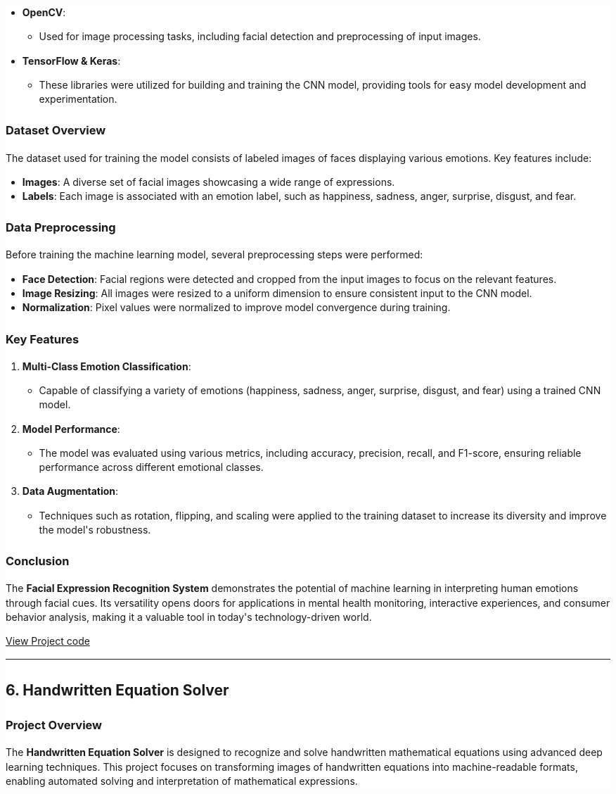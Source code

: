 - **OpenCV**:
  - Used for image processing tasks, including facial detection and preprocessing of input images.

- **TensorFlow & Keras**:
  - These libraries were utilized for building and training the CNN model, providing tools for easy model development and experimentation.

### Dataset Overview
The dataset used for training the model consists of labeled images of faces displaying various emotions. Key features include:
- **Images**: A diverse set of facial images showcasing a wide range of expressions.
- **Labels**: Each image is associated with an emotion label, such as happiness, sadness, anger, surprise, disgust, and fear.

### Data Preprocessing
Before training the machine learning model, several preprocessing steps were performed:
- **Face Detection**: Facial regions were detected and cropped from the input images to focus on the relevant features.
- **Image Resizing**: All images were resized to a uniform dimension to ensure consistent input to the CNN model.
- **Normalization**: Pixel values were normalized to improve model convergence during training.

### Key Features

1. **Multi-Class Emotion Classification**:
   - Capable of classifying a variety of emotions (happiness, sadness, anger, surprise, disgust, and fear) using a trained CNN model.

2. **Model Performance**:
   - The model was evaluated using various metrics, including accuracy, precision, recall, and F1-score, ensuring reliable performance across different emotional classes.

3. **Data Augmentation**:
   - Techniques such as rotation, flipping, and scaling were applied to the training dataset to increase its diversity and improve the model's robustness.


### Conclusion
The **Facial Expression Recognition System** demonstrates the potential of machine learning in interpreting human emotions through facial cues. Its versatility opens doors for applications in mental health monitoring, interactive experiences, and consumer behavior analysis, making it a valuable tool in today's technology-driven world.

<a href="https://github.com/Karanraj-6/LGM/blob/main/(MORE%20AL)TASK_1_Facial_Expressions_Recognition(MAL).ipynb">View Project code</a>


---

## 6. Handwritten Equation Solver

### Project Overview
The **Handwritten Equation Solver** is designed to recognize and solve handwritten mathematical equations using advanced deep learning techniques. This project focuses on transforming images of handwritten equations into machine-readable formats, enabling automated solving and interpretation of mathematical expressions.
